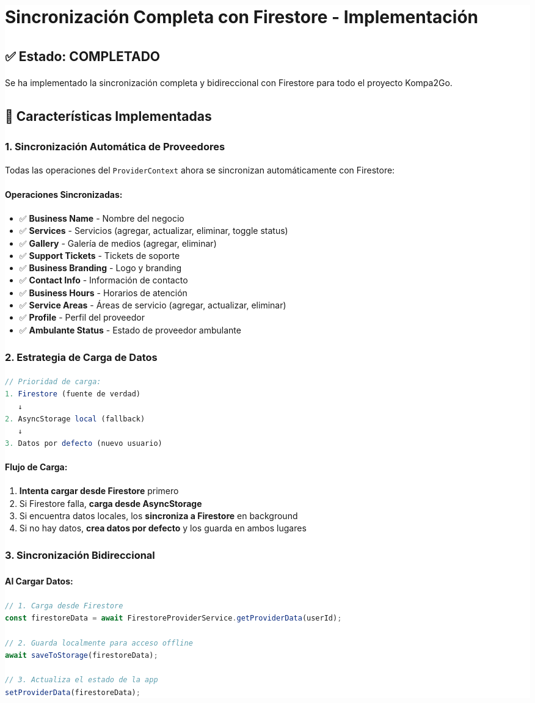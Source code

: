 # Sincronización Completa con Firestore - Implementación

## ✅ Estado: COMPLETADO

Se ha implementado la sincronización completa y bidireccional con Firestore para todo el proyecto Kompa2Go.

## 🎯 Características Implementadas

### 1. **Sincronización Automática de Proveedores**

Todas las operaciones del `ProviderContext` ahora se sincronizan automáticamente con Firestore:

#### Operaciones Sincronizadas:
- ✅ **Business Name** - Nombre del negocio
- ✅ **Services** - Servicios (agregar, actualizar, eliminar, toggle status)
- ✅ **Gallery** - Galería de medios (agregar, eliminar)
- ✅ **Support Tickets** - Tickets de soporte
- ✅ **Business Branding** - Logo y branding
- ✅ **Contact Info** - Información de contacto
- ✅ **Business Hours** - Horarios de atención
- ✅ **Service Areas** - Áreas de servicio (agregar, actualizar, eliminar)
- ✅ **Profile** - Perfil del proveedor
- ✅ **Ambulante Status** - Estado de proveedor ambulante

### 2. **Estrategia de Carga de Datos**

```typescript
// Prioridad de carga:
1. Firestore (fuente de verdad)
   ↓
2. AsyncStorage local (fallback)
   ↓
3. Datos por defecto (nuevo usuario)
```

#### Flujo de Carga:
1. **Intenta cargar desde Firestore** primero
2. Si Firestore falla, **carga desde AsyncStorage**
3. Si encuentra datos locales, los **sincroniza a Firestore** en background
4. Si no hay datos, **crea datos por defecto** y los guarda en ambos lugares

### 3. **Sincronización Bidireccional**

#### Al Cargar Datos:
```typescript
// 1. Carga desde Firestore
const firestoreData = await FirestoreProviderService.getProviderData(userId);

// 2. Guarda localmente para acceso offline
await saveToStorage(firestoreData);

// 3. Actualiza el estado de la app
setProviderData(firestoreData);
```
